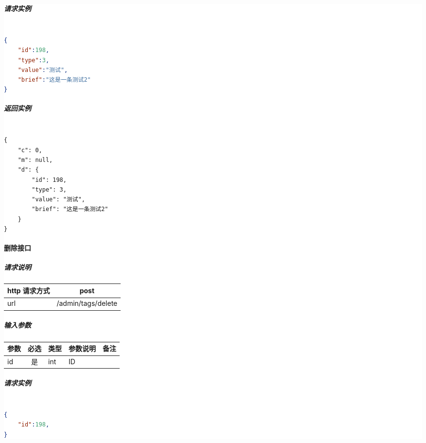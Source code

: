 
##### 请求实例

```json

{
    "id":198,
    "type":3,
    "value":"测试",
    "brief":"这是一条测试2"
}


```


#####  返回实例

```

{
    "c": 0,
    "m": null,
    "d": {
        "id": 198,
        "type": 3,
        "value": "测试",
        "brief": "这是一条测试2"
    }
}

```



####  删除接口

##### 请求说明

| http 请求方式          | post |
|:------------- |:---------------:|
| url      |/admin/tags/delete |


#####  输入参数

| 参数          |必选             | 类型       | 参数说明        | 备注          |
|:-------------|:---------------:|:-------------|:-------------|:-------------|
| id   | 是 | int  |  ID | |


##### 请求实例

```json

{
    "id":198,
}


```
